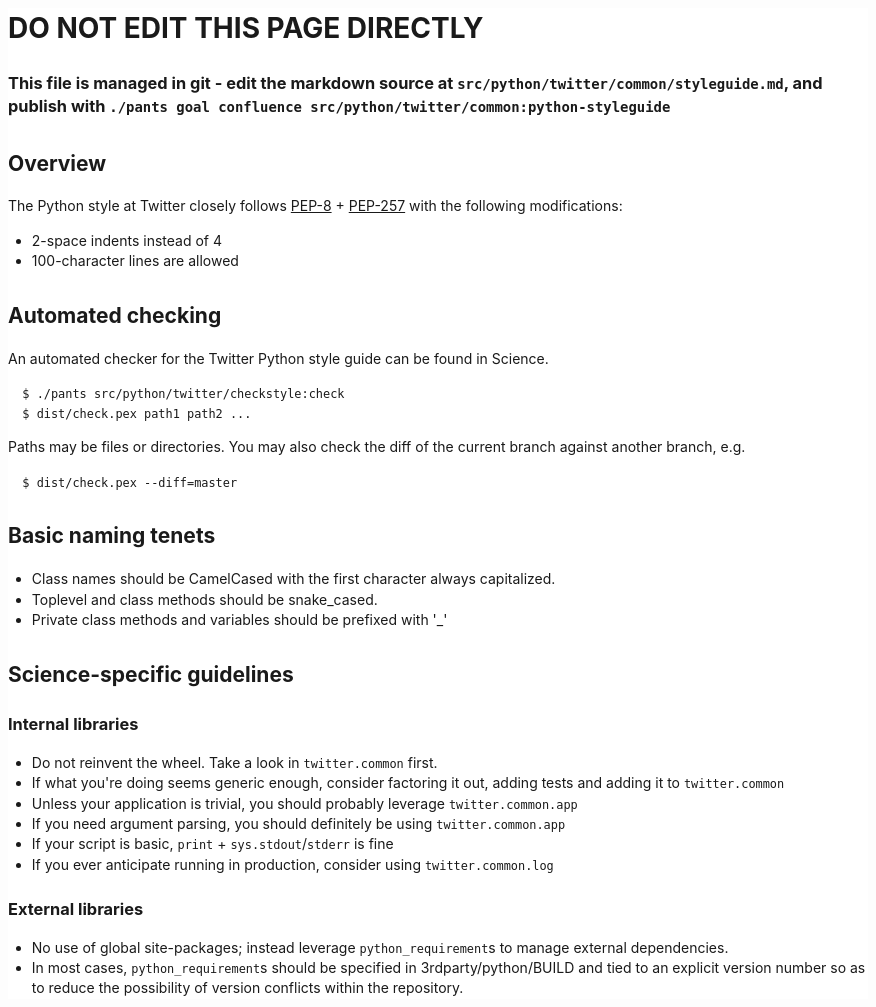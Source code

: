 # DO NOT EDIT THIS PAGE DIRECTLY
### This file is managed in git - edit the markdown source at `src/python/twitter/common/styleguide.md`, and publish with `./pants goal confluence src/python/twitter/common:python-styleguide`


## Overview

The Python style at Twitter closely follows [PEP-8](http://www.python.org/dev/peps/pep-0008/) + [PEP-257](http://www.python.org/dev/peps/pep-0257/) with the following modifications:

* 2-space indents instead of 4
* 100-character lines are allowed

## Automated checking

An automated checker for the Twitter Python style guide can be found in Science.

      $ ./pants src/python/twitter/checkstyle:check
      $ dist/check.pex path1 path2 ...

Paths may be files or directories. You may also check the diff of the current branch against another branch, e.g.

      $ dist/check.pex --diff=master


## Basic naming tenets
* Class names should be CamelCased with the first character always capitalized.
* Toplevel and class methods should be snake_cased.
* Private class methods and variables should be prefixed with '_'

## Science-specific guidelines

### Internal libraries
* Do not reinvent the wheel. Take a look in `twitter.common` first.
* If what you're doing seems generic enough, consider factoring it out, adding tests and adding it to `twitter.common`
* Unless your application is trivial, you should probably leverage `twitter.common.app`
* If you need argument parsing, you should definitely be using `twitter.common.app`
* If your script is basic, `print` + `sys.stdout`/`stderr` is fine
* If you ever anticipate running in production, consider using `twitter.common.log`

### External libraries
* No use of global site-packages; instead leverage `python_requirement`s to manage external dependencies.
* In most cases, `python_requirement`s should be specified in 3rdparty/python/BUILD and tied to an explicit version number so as to reduce the possibility of version conflicts within the repository.
